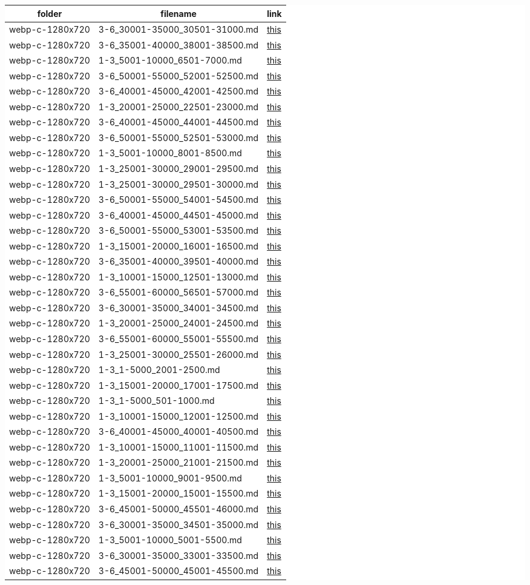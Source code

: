 | folder | filename | link |
|--------|----------|------|
|webp-c-1280x720|3-6_30001-35000_30501-31000.md|[this](https://github.com/dbchord/cdn/blob/master/_/webp-c-1280x720/3-6_30001-35000_30501-31000.md)|
|webp-c-1280x720|3-6_35001-40000_38001-38500.md|[this](https://github.com/dbchord/cdn/blob/master/_/webp-c-1280x720/3-6_35001-40000_38001-38500.md)|
|webp-c-1280x720|1-3_5001-10000_6501-7000.md|[this](https://github.com/dbchord/cdn/blob/master/_/webp-c-1280x720/1-3_5001-10000_6501-7000.md)|
|webp-c-1280x720|3-6_50001-55000_52001-52500.md|[this](https://github.com/dbchord/cdn/blob/master/_/webp-c-1280x720/3-6_50001-55000_52001-52500.md)|
|webp-c-1280x720|3-6_40001-45000_42001-42500.md|[this](https://github.com/dbchord/cdn/blob/master/_/webp-c-1280x720/3-6_40001-45000_42001-42500.md)|
|webp-c-1280x720|1-3_20001-25000_22501-23000.md|[this](https://github.com/dbchord/cdn/blob/master/_/webp-c-1280x720/1-3_20001-25000_22501-23000.md)|
|webp-c-1280x720|3-6_40001-45000_44001-44500.md|[this](https://github.com/dbchord/cdn/blob/master/_/webp-c-1280x720/3-6_40001-45000_44001-44500.md)|
|webp-c-1280x720|3-6_50001-55000_52501-53000.md|[this](https://github.com/dbchord/cdn/blob/master/_/webp-c-1280x720/3-6_50001-55000_52501-53000.md)|
|webp-c-1280x720|1-3_5001-10000_8001-8500.md|[this](https://github.com/dbchord/cdn/blob/master/_/webp-c-1280x720/1-3_5001-10000_8001-8500.md)|
|webp-c-1280x720|1-3_25001-30000_29001-29500.md|[this](https://github.com/dbchord/cdn/blob/master/_/webp-c-1280x720/1-3_25001-30000_29001-29500.md)|
|webp-c-1280x720|1-3_25001-30000_29501-30000.md|[this](https://github.com/dbchord/cdn/blob/master/_/webp-c-1280x720/1-3_25001-30000_29501-30000.md)|
|webp-c-1280x720|3-6_50001-55000_54001-54500.md|[this](https://github.com/dbchord/cdn/blob/master/_/webp-c-1280x720/3-6_50001-55000_54001-54500.md)|
|webp-c-1280x720|3-6_40001-45000_44501-45000.md|[this](https://github.com/dbchord/cdn/blob/master/_/webp-c-1280x720/3-6_40001-45000_44501-45000.md)|
|webp-c-1280x720|3-6_50001-55000_53001-53500.md|[this](https://github.com/dbchord/cdn/blob/master/_/webp-c-1280x720/3-6_50001-55000_53001-53500.md)|
|webp-c-1280x720|1-3_15001-20000_16001-16500.md|[this](https://github.com/dbchord/cdn/blob/master/_/webp-c-1280x720/1-3_15001-20000_16001-16500.md)|
|webp-c-1280x720|3-6_35001-40000_39501-40000.md|[this](https://github.com/dbchord/cdn/blob/master/_/webp-c-1280x720/3-6_35001-40000_39501-40000.md)|
|webp-c-1280x720|1-3_10001-15000_12501-13000.md|[this](https://github.com/dbchord/cdn/blob/master/_/webp-c-1280x720/1-3_10001-15000_12501-13000.md)|
|webp-c-1280x720|3-6_55001-60000_56501-57000.md|[this](https://github.com/dbchord/cdn/blob/master/_/webp-c-1280x720/3-6_55001-60000_56501-57000.md)|
|webp-c-1280x720|3-6_30001-35000_34001-34500.md|[this](https://github.com/dbchord/cdn/blob/master/_/webp-c-1280x720/3-6_30001-35000_34001-34500.md)|
|webp-c-1280x720|1-3_20001-25000_24001-24500.md|[this](https://github.com/dbchord/cdn/blob/master/_/webp-c-1280x720/1-3_20001-25000_24001-24500.md)|
|webp-c-1280x720|3-6_55001-60000_55001-55500.md|[this](https://github.com/dbchord/cdn/blob/master/_/webp-c-1280x720/3-6_55001-60000_55001-55500.md)|
|webp-c-1280x720|1-3_25001-30000_25501-26000.md|[this](https://github.com/dbchord/cdn/blob/master/_/webp-c-1280x720/1-3_25001-30000_25501-26000.md)|
|webp-c-1280x720|1-3_1-5000_2001-2500.md|[this](https://github.com/dbchord/cdn/blob/master/_/webp-c-1280x720/1-3_1-5000_2001-2500.md)|
|webp-c-1280x720|1-3_15001-20000_17001-17500.md|[this](https://github.com/dbchord/cdn/blob/master/_/webp-c-1280x720/1-3_15001-20000_17001-17500.md)|
|webp-c-1280x720|1-3_1-5000_501-1000.md|[this](https://github.com/dbchord/cdn/blob/master/_/webp-c-1280x720/1-3_1-5000_501-1000.md)|
|webp-c-1280x720|1-3_10001-15000_12001-12500.md|[this](https://github.com/dbchord/cdn/blob/master/_/webp-c-1280x720/1-3_10001-15000_12001-12500.md)|
|webp-c-1280x720|3-6_40001-45000_40001-40500.md|[this](https://github.com/dbchord/cdn/blob/master/_/webp-c-1280x720/3-6_40001-45000_40001-40500.md)|
|webp-c-1280x720|1-3_10001-15000_11001-11500.md|[this](https://github.com/dbchord/cdn/blob/master/_/webp-c-1280x720/1-3_10001-15000_11001-11500.md)|
|webp-c-1280x720|1-3_20001-25000_21001-21500.md|[this](https://github.com/dbchord/cdn/blob/master/_/webp-c-1280x720/1-3_20001-25000_21001-21500.md)|
|webp-c-1280x720|1-3_5001-10000_9001-9500.md|[this](https://github.com/dbchord/cdn/blob/master/_/webp-c-1280x720/1-3_5001-10000_9001-9500.md)|
|webp-c-1280x720|1-3_15001-20000_15001-15500.md|[this](https://github.com/dbchord/cdn/blob/master/_/webp-c-1280x720/1-3_15001-20000_15001-15500.md)|
|webp-c-1280x720|3-6_45001-50000_45501-46000.md|[this](https://github.com/dbchord/cdn/blob/master/_/webp-c-1280x720/3-6_45001-50000_45501-46000.md)|
|webp-c-1280x720|3-6_30001-35000_34501-35000.md|[this](https://github.com/dbchord/cdn/blob/master/_/webp-c-1280x720/3-6_30001-35000_34501-35000.md)|
|webp-c-1280x720|1-3_5001-10000_5001-5500.md|[this](https://github.com/dbchord/cdn/blob/master/_/webp-c-1280x720/1-3_5001-10000_5001-5500.md)|
|webp-c-1280x720|3-6_30001-35000_33001-33500.md|[this](https://github.com/dbchord/cdn/blob/master/_/webp-c-1280x720/3-6_30001-35000_33001-33500.md)|
|webp-c-1280x720|3-6_45001-50000_45001-45500.md|[this](https://github.com/dbchord/cdn/blob/master/_/webp-c-1280x720/3-6_45001-50000_45001-45500.md)|